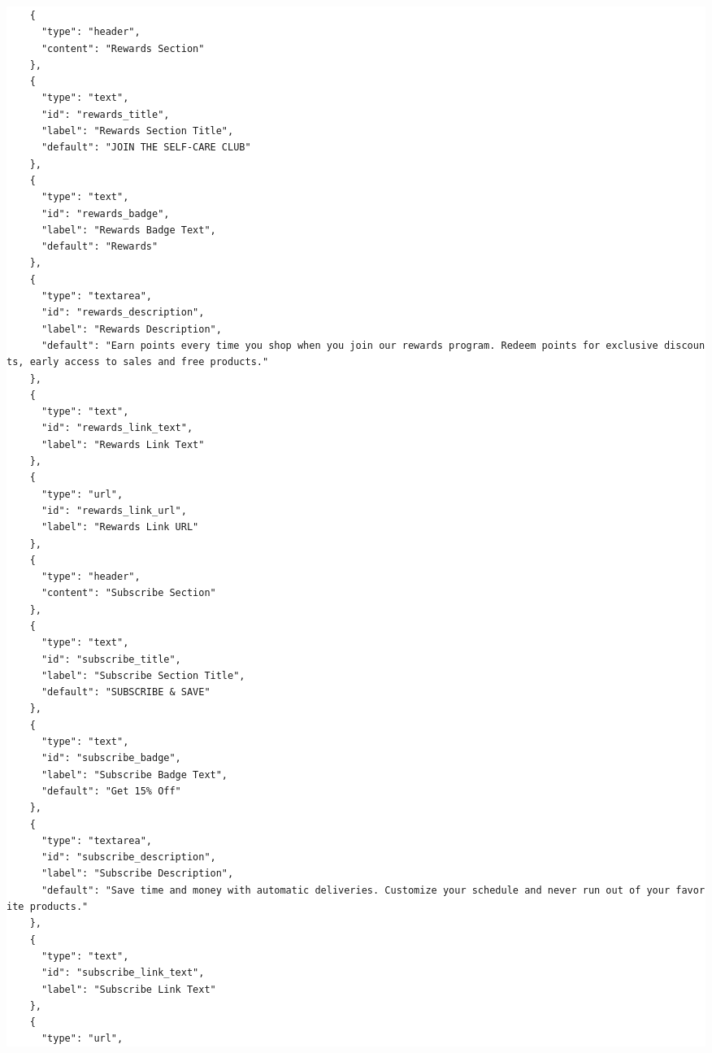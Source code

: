 ```liquid
    {
      "type": "header",
      "content": "Rewards Section"
    },
    {
      "type": "text",
      "id": "rewards_title",
      "label": "Rewards Section Title",
      "default": "JOIN THE SELF-CARE CLUB"
    },
    {
      "type": "text",
      "id": "rewards_badge",
      "label": "Rewards Badge Text",
      "default": "Rewards"
    },
    {
      "type": "textarea",
      "id": "rewards_description",
      "label": "Rewards Description",
      "default": "Earn points every time you shop when you join our rewards program. Redeem points for exclusive discounts, early access to sales and free products."
    },
    {
      "type": "text",
      "id": "rewards_link_text",
      "label": "Rewards Link Text"
    },
    {
      "type": "url",
      "id": "rewards_link_url",
      "label": "Rewards Link URL"
    },
    {
      "type": "header",
      "content": "Subscribe Section"
    },
    {
      "type": "text",
      "id": "subscribe_title",
      "label": "Subscribe Section Title",
      "default": "SUBSCRIBE & SAVE"
    },
    {
      "type": "text",
      "id": "subscribe_badge",
      "label": "Subscribe Badge Text",
      "default": "Get 15% Off"
    },
    {
      "type": "textarea",
      "id": "subscribe_description",
      "label": "Subscribe Description",
      "default": "Save time and money with automatic deliveries. Customize your schedule and never run out of your favorite products."
    },
    {
      "type": "text",
      "id": "subscribe_link_text",
      "label": "Subscribe Link Text"
    },
    {
      "type": "url",
```